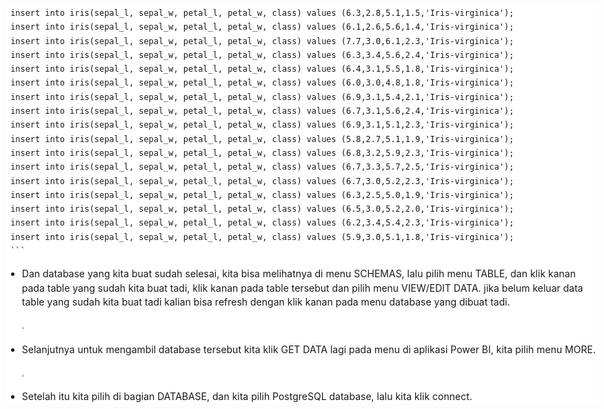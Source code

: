      insert into iris(sepal_l, sepal_w, petal_l, petal_w, class) values (6.3,2.8,5.1,1.5,'Iris-virginica');
     insert into iris(sepal_l, sepal_w, petal_l, petal_w, class) values (6.1,2.6,5.6,1.4,'Iris-virginica');
     insert into iris(sepal_l, sepal_w, petal_l, petal_w, class) values (7.7,3.0,6.1,2.3,'Iris-virginica');
     insert into iris(sepal_l, sepal_w, petal_l, petal_w, class) values (6.3,3.4,5.6,2.4,'Iris-virginica');
     insert into iris(sepal_l, sepal_w, petal_l, petal_w, class) values (6.4,3.1,5.5,1.8,'Iris-virginica');
     insert into iris(sepal_l, sepal_w, petal_l, petal_w, class) values (6.0,3.0,4.8,1.8,'Iris-virginica');
     insert into iris(sepal_l, sepal_w, petal_l, petal_w, class) values (6.9,3.1,5.4,2.1,'Iris-virginica');
     insert into iris(sepal_l, sepal_w, petal_l, petal_w, class) values (6.7,3.1,5.6,2.4,'Iris-virginica');
     insert into iris(sepal_l, sepal_w, petal_l, petal_w, class) values (6.9,3.1,5.1,2.3,'Iris-virginica');
     insert into iris(sepal_l, sepal_w, petal_l, petal_w, class) values (5.8,2.7,5.1,1.9,'Iris-virginica');
     insert into iris(sepal_l, sepal_w, petal_l, petal_w, class) values (6.8,3.2,5.9,2.3,'Iris-virginica');
     insert into iris(sepal_l, sepal_w, petal_l, petal_w, class) values (6.7,3.3,5.7,2.5,'Iris-virginica');
     insert into iris(sepal_l, sepal_w, petal_l, petal_w, class) values (6.7,3.0,5.2,2.3,'Iris-virginica');
     insert into iris(sepal_l, sepal_w, petal_l, petal_w, class) values (6.3,2.5,5.0,1.9,'Iris-virginica');
     insert into iris(sepal_l, sepal_w, petal_l, petal_w, class) values (6.5,3.0,5.2,2.0,'Iris-virginica');
     insert into iris(sepal_l, sepal_w, petal_l, petal_w, class) values (6.2,3.4,5.4,2.3,'Iris-virginica');
     insert into iris(sepal_l, sepal_w, petal_l, petal_w, class) values (5.9,3.0,5.1,1.8,'Iris-virginica');
     ```

     

   - Dan database yang kita buat sudah selesai, kita bisa melihatnya di menu SCHEMAS, lalu pilih menu TABLE, dan klik kanan pada table yang sudah kita buat tadi, klik kanan pada table tersebut dan pilih menu VIEW/EDIT DATA. jika belum keluar data table yang sudah kita buat tadi kalian bisa refresh dengan klik kanan pada menu database yang dibuat tadi.

     <img src="C:\Users\Asus\Pictures\Screenshots\Screenshot (70).png" style="zoom:20%;" />

   - Selanjutnya untuk mengambil database tersebut kita klik GET DATA lagi pada menu di aplikasi Power BI, kita pilih menu MORE.

     <img src="C:\Users\Asus\Pictures\Screenshots\Screenshot (59).png" style="zoom:20%;" />

   - Setelah itu kita pilih di bagian DATABASE, dan kita pilih PostgreSQL database, lalu kita klik connect.
